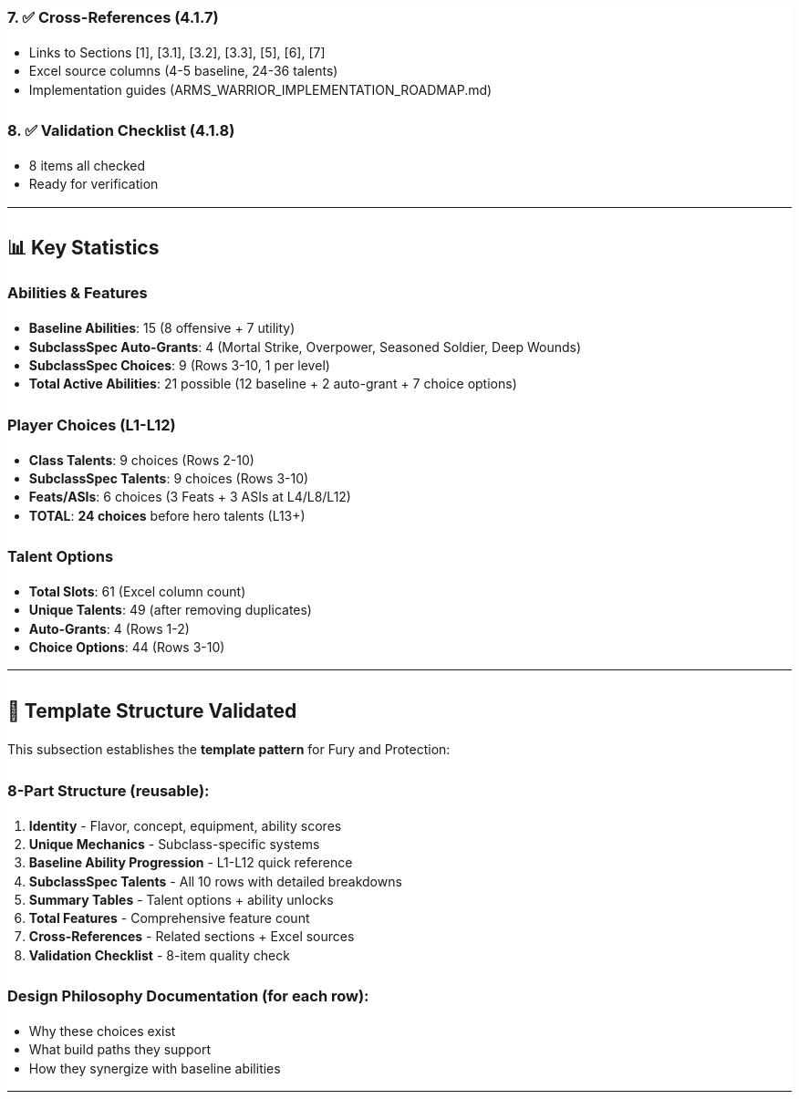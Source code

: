 ### 7. ✅ Cross-References (4.1.7)
- Links to Sections [1], [3.1], [3.2], [3.3], [5], [6], [7]
- Excel source columns (4-5 baseline, 24-36 talents)
- Implementation guides (ARMS_WARRIOR_IMPLEMENTATION_ROADMAP.md)

### 8. ✅ Validation Checklist (4.1.8)
- 8 items all checked
- Ready for verification

---

## 📊 Key Statistics

### Abilities & Features
- **Baseline Abilities**: 15 (8 offensive + 7 utility)
- **SubclassSpec Auto-Grants**: 4 (Mortal Strike, Overpower, Seasoned Soldier, Deep Wounds)
- **SubclassSpec Choices**: 9 (Rows 3-10, 1 per level)
- **Total Active Abilities**: 21 possible (12 baseline + 2 auto-grant + 7 choice options)

### Player Choices (L1-L12)
- **Class Talents**: 9 choices (Rows 2-10)
- **SubclassSpec Talents**: 9 choices (Rows 3-10)
- **Feats/ASIs**: 6 choices (3 Feats + 3 ASIs at L4/L8/L12)
- **TOTAL**: **24 choices** before hero talents (L13+)

### Talent Options
- **Total Slots**: 61 (Excel column count)
- **Unique Talents**: 49 (after removing duplicates)
- **Auto-Grants**: 4 (Rows 1-2)
- **Choice Options**: 44 (Rows 3-10)

---

## 🎯 Template Structure Validated

This subsection establishes the **template pattern** for Fury and Protection:

### **8-Part Structure** (reusable):
1. **Identity** - Flavor, concept, equipment, ability scores
2. **Unique Mechanics** - Subclass-specific systems
3. **Baseline Ability Progression** - L1-L12 quick reference
4. **SubclassSpec Talents** - All 10 rows with detailed breakdowns
5. **Summary Tables** - Talent options + ability unlocks
6. **Total Features** - Comprehensive feature count
7. **Cross-References** - Related sections + Excel sources
8. **Validation Checklist** - 8-item quality check

### **Design Philosophy Documentation** (for each row):
- Why these choices exist
- What build paths they support
- How they synergize with baseline abilities

---